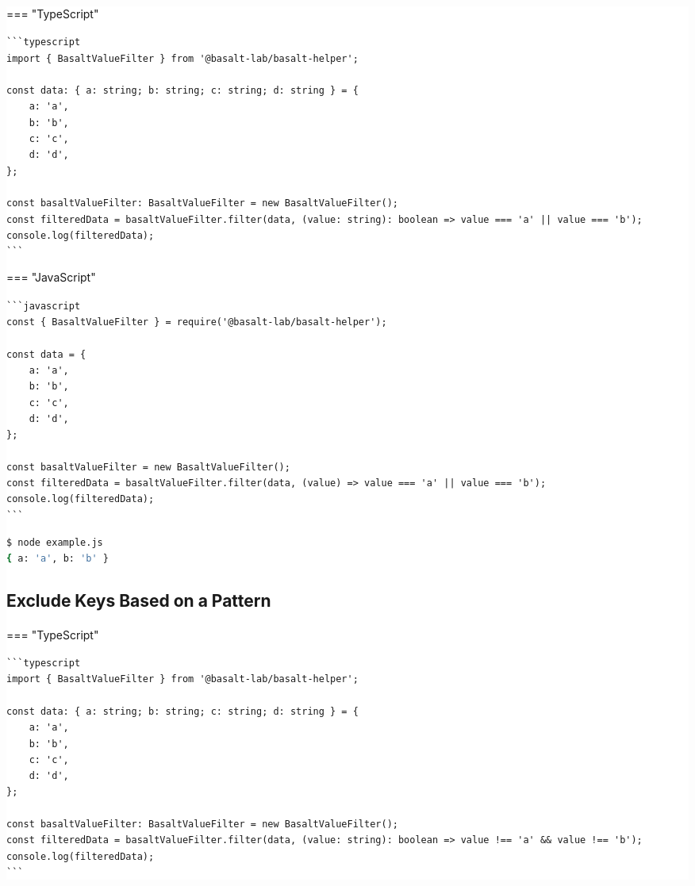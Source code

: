 === "TypeScript"

    ```typescript
    import { BasaltValueFilter } from '@basalt-lab/basalt-helper';
    
    const data: { a: string; b: string; c: string; d: string } = {
        a: 'a',
        b: 'b',
        c: 'c',
        d: 'd',
    };
    
    const basaltValueFilter: BasaltValueFilter = new BasaltValueFilter();
    const filteredData = basaltValueFilter.filter(data, (value: string): boolean => value === 'a' || value === 'b');
    console.log(filteredData);
    ```

=== "JavaScript"

    ```javascript
    const { BasaltValueFilter } = require('@basalt-lab/basalt-helper');

    const data = {
        a: 'a',
        b: 'b',
        c: 'c',
        d: 'd',
    };

    const basaltValueFilter = new BasaltValueFilter();
    const filteredData = basaltValueFilter.filter(data, (value) => value === 'a' || value === 'b');
    console.log(filteredData);
    ```



```bash
$ node example.js
{ a: 'a', b: 'b' }
```

## **Exclude Keys Based on a Pattern**

=== "TypeScript"

    ```typescript
    import { BasaltValueFilter } from '@basalt-lab/basalt-helper';
    
    const data: { a: string; b: string; c: string; d: string } = {
        a: 'a',
        b: 'b',
        c: 'c',
        d: 'd',
    };
    
    const basaltValueFilter: BasaltValueFilter = new BasaltValueFilter();
    const filteredData = basaltValueFilter.filter(data, (value: string): boolean => value !== 'a' && value !== 'b');
    console.log(filteredData);
    ```
